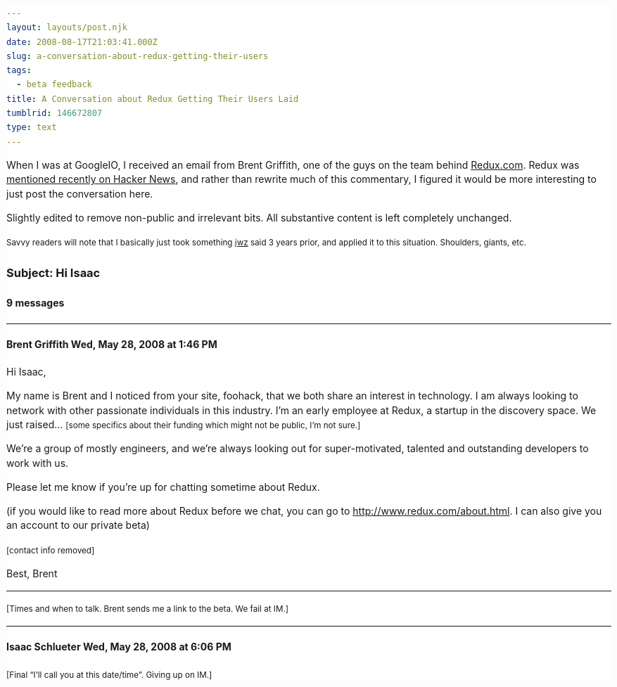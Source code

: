 ```yaml
---
layout: layouts/post.njk
date: 2008-08-17T21:03:41.000Z
slug: a-conversation-about-redux-getting-their-users
tags:
  - beta feedback
title: A Conversation about Redux Getting Their Users Laid
tumblrid: 146672807
type: text
---
```

<p>When I was at GoogleIO, I received an email from Brent Griffith, one of the guys on the team behind <a href="http://redux.com">Redux.com</a>.  Redux was <a href="http://news.ycombinator.com/item?id=278501">mentioned recently on Hacker News</a>, and rather than rewrite much of this commentary, I figured it would be more interesting to just post the conversation here.</p>

<p>Slightly edited to remove non-public and irrelevant bits. All substantive content is left completely unchanged.</p>

<p><small>Savvy readers will note that I basically just took something <a href="http://www.jwz.org/">jwz</a> said 3 years prior, and applied it to this situation.  Shoulders, giants, etc.</small></p>

<h3>Subject: Hi Isaac</h3>

<h4>9 messages</h4>

<hr><h4>Brent Griffith
Wed, May 28, 2008 at 1:46 PM</h4>

<p class="greeting">Hi Isaac,</p>

<p>My name is Brent and I noticed from your site, foohack, that we both share an interest in technology. I am always looking to network with other passionate individuals in this industry. I&rsquo;m an early employee at Redux, a startup in the discovery space. We just raised&hellip; <small>[some specifics about their funding which might not be public, I&rsquo;m not sure.]</small></p>

<p>We&rsquo;re a group of mostly engineers, and we&rsquo;re always looking out for super-motivated, talented and outstanding developers to work with us.</p>

<p>Please let me know if you&rsquo;re up for chatting sometime about Redux.</p>

<p>(if you would like to read more about Redux before we chat, you can go to <a href="http://www.redux.com/about.html">http://www.redux.com/about.html</a>. I can also give you an account to our private beta)</p>

<p><small>[contact info removed]</small></p>

<p class="signoff">Best,
Brent</p>

<hr><p><small>[Times and when to talk. Brent sends me a link to the beta.  We fail at IM.]</small></p>

<hr><h4>Isaac Schlueter
Wed, May 28, 2008 at 6:06 PM</h4>

<p><small>[Final &ldquo;I&rsquo;ll call you at this date/time&rdquo;. Giving up on IM.]</small></p>
